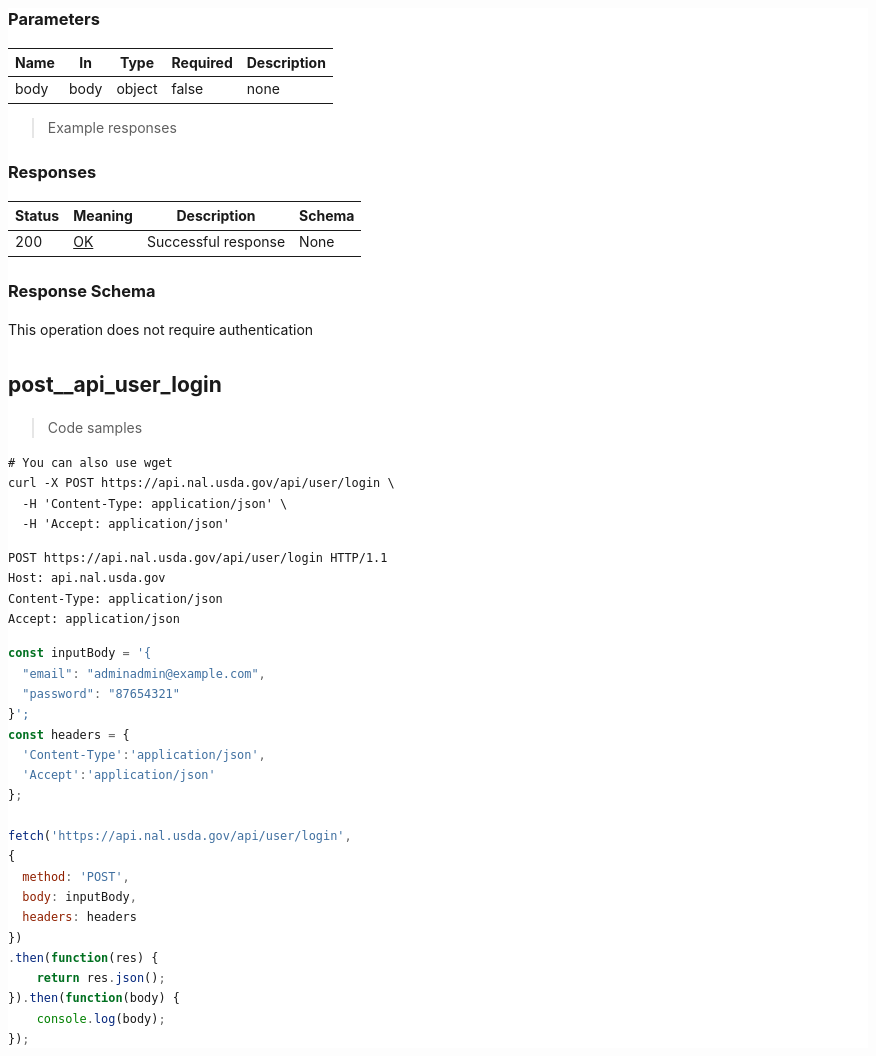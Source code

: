 <h3 id="post__api_user_register-parameters">Parameters</h3>

|Name|In|Type|Required|Description|
|---|---|---|---|---|
|body|body|object|false|none|

> Example responses

<h3 id="post__api_user_register-responses">Responses</h3>

|Status|Meaning|Description|Schema|
|---|---|---|---|
|200|[OK](https://tools.ietf.org/html/rfc7231#section-6.3.1)|Successful response|None|

<h3 id="post__api_user_register-responseschema">Response Schema</h3>

<aside class="success">
This operation does not require authentication
</aside>

## post__api_user_login

> Code samples

```shell
# You can also use wget
curl -X POST https://api.nal.usda.gov/api/user/login \
  -H 'Content-Type: application/json' \
  -H 'Accept: application/json'

```

```http
POST https://api.nal.usda.gov/api/user/login HTTP/1.1
Host: api.nal.usda.gov
Content-Type: application/json
Accept: application/json

```

```javascript
const inputBody = '{
  "email": "adminadmin@example.com",
  "password": "87654321"
}';
const headers = {
  'Content-Type':'application/json',
  'Accept':'application/json'
};

fetch('https://api.nal.usda.gov/api/user/login',
{
  method: 'POST',
  body: inputBody,
  headers: headers
})
.then(function(res) {
    return res.json();
}).then(function(body) {
    console.log(body);
});

```
